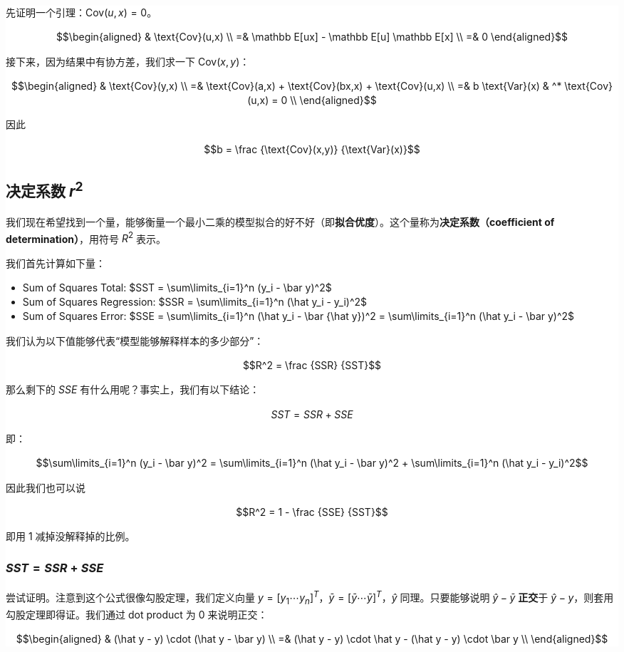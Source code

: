 先证明一个引理：$\text{Cov}(u,x) = 0$。

$$\begin{aligned}
    & \text{Cov}(u,x) \\
    =& \mathbb E[ux] - \mathbb E[u] \mathbb E[x] \\
    =& 0
\end{aligned}$$

接下来，因为结果中有协方差，我们求一下 $\text{Cov}(x,y)$：

$$\begin{aligned}
    & \text{Cov}(y,x) \\
    =& \text{Cov}(a,x) + \text{Cov}(bx,x) + \text{Cov}(u,x) \\
    =& b \text{Var}(x) & ^* \text{Cov}(u,x) = 0 \\
\end{aligned}$$

因此

$$b = \frac {\text{Cov}(x,y)} {\text{Var}(x)}$$

## 决定系数 $r^2$

我们现在希望找到一个量，能够衡量一个最小二乘的模型拟合的好不好（即**拟合优度**）。这个量称为**决定系数（coefficient of determination）**，用符号 $R^2$ 表示。

我们首先计算如下量：

- Sum of Squares Total: $SST = \sum\limits_{i=1}^n (y_i - \bar y)^2$
- Sum of Squares Regression: $SSR = \sum\limits_{i=1}^n (\hat y_i - y_i)^2$
- Sum of Squares Error: $SSE = \sum\limits_{i=1}^n (\hat y_i - \bar {\hat y})^2 = \sum\limits_{i=1}^n (\hat y_i - \bar y)^2$

我们认为以下值能够代表“模型能够解释样本的多少部分”：

$$R^2 = \frac {SSR} {SST}$$

那么剩下的 $SSE$ 有什么用呢？事实上，我们有以下结论：

$$SST = SSR + SSE$$

即：

$$\sum\limits_{i=1}^n (y_i - \bar y)^2 = \sum\limits_{i=1}^n (\hat y_i - \bar y)^2 + \sum\limits_{i=1}^n (\hat y_i - y_i)^2$$

因此我们也可以说

$$R^2 = 1 - \frac {SSE} {SST}$$

即用 $1$ 减掉没解释掉的比例。

### $SST = SSR + SSE$

尝试证明。注意到这个公式很像勾股定理，我们定义向量 $y = [y_1 \cdots y_n]^T$，$\bar y = [\bar y \cdots \bar y]^T$，$\hat y$ 同理。只要能够说明 $\hat y - \bar y$ **正交**于 $\hat y - y$，则套用勾股定理即得证。我们通过 dot product 为 $0$ 来说明正交：

$$\begin{aligned}
    & (\hat y - y) \cdot (\hat y - \bar y) \\
    =& (\hat y - y) \cdot \hat y - (\hat y - y) \cdot \bar y \\
\end{aligned}$$
